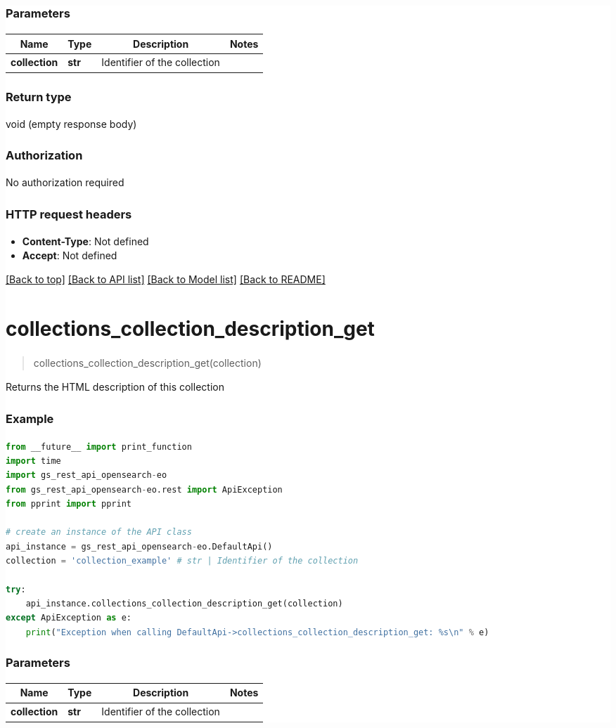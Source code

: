 ### Parameters

Name | Type | Description  | Notes
------------- | ------------- | ------------- | -------------
 **collection** | **str**| Identifier of the collection | 

### Return type

void (empty response body)

### Authorization

No authorization required

### HTTP request headers

 - **Content-Type**: Not defined
 - **Accept**: Not defined

[[Back to top]](#) [[Back to API list]](../README.md#documentation-for-api-endpoints) [[Back to Model list]](../README.md#documentation-for-models) [[Back to README]](../README.md)

# **collections_collection_description_get**
> collections_collection_description_get(collection)



Returns the HTML description of this collection

### Example
```python
from __future__ import print_function
import time
import gs_rest_api_opensearch-eo
from gs_rest_api_opensearch-eo.rest import ApiException
from pprint import pprint

# create an instance of the API class
api_instance = gs_rest_api_opensearch-eo.DefaultApi()
collection = 'collection_example' # str | Identifier of the collection

try:
    api_instance.collections_collection_description_get(collection)
except ApiException as e:
    print("Exception when calling DefaultApi->collections_collection_description_get: %s\n" % e)
```

### Parameters

Name | Type | Description  | Notes
------------- | ------------- | ------------- | -------------
 **collection** | **str**| Identifier of the collection | 
